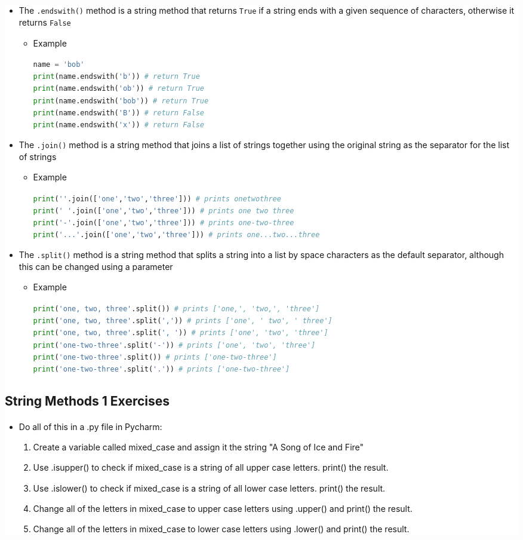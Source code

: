 - The ```.endswith()``` method is a string method that returns ```True``` if a string ends with a given sequence of characters, otherwise it returns ```False```

    - Example

        ```python
        name = 'bob'
        print(name.endswith('b')) # return True
        print(name.endswith('ob')) # return True
        print(name.endswith('bob')) # return True
        print(name.endswith('B')) # return False
        print(name.endswith('x')) # return False
        ``` 

- The ```.join()``` method is a string method that joins a list of strings together using the original string as the separator for the list of strings

    - Example

        ```python
        print(''.join(['one','two','three'])) # prints onetwothree
        print(' '.join(['one','two','three'])) # prints one two three
        print('-'.join(['one','two','three'])) # prints one-two-three
        print('...'.join(['one','two','three'])) # prints one...two...three
        ```

- The ```.split()``` method is a string method that splits a string into a list by space characters as the default separator, although this can be changed using a parameter

    - Example

        ```python
        print('one, two, three'.split()) # prints ['one,', 'two,', 'three']
        print('one, two, three'.split(',')) # prints ['one', ' two', ' three']
        print('one, two, three'.split(', ')) # prints ['one', 'two', 'three']
        print('one-two-three'.split('-')) # prints ['one', 'two', 'three']
        print('one-two-three'.split()) # prints ['one-two-three']
        print('one-two-three'.split('.')) # prints ['one-two-three']
        ```
## String Methods 1 Exercises

- Do all of this in a .py file in Pycharm:

    1. Create a variable called mixed_case and assign it the string "A Song of Ice and Fire"

    2. Use .isupper() to check if mixed_case is a string of all upper case letters.  print() the result.

    3. Use .islower() to check if mixed_case is a string of all lower case letters.  print() the result.

    4. Change all of the letters in mixed_case to upper case letters using .upper() and print() the result.

    5. Change all of the letters in mixed_case to lower case letters using .lower() and print() the result.
